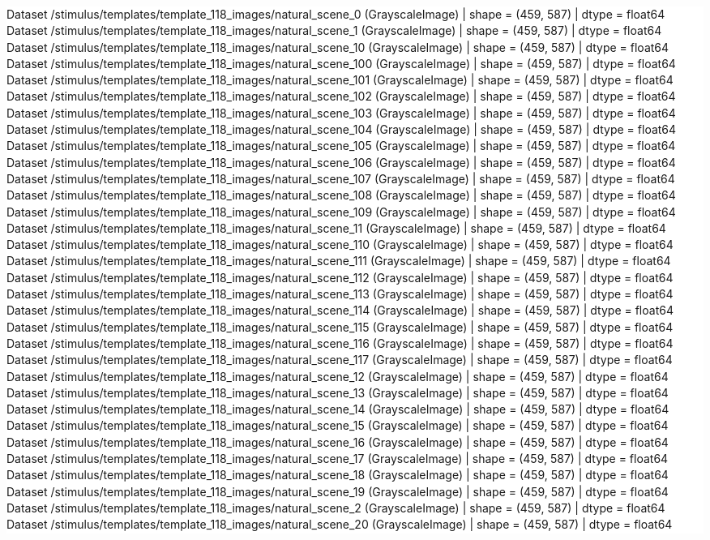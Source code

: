   Dataset /stimulus/templates/template_118_images/natural_scene_0 (GrayscaleImage)  | shape = (459, 587) | dtype = float64
  Dataset /stimulus/templates/template_118_images/natural_scene_1 (GrayscaleImage)  | shape = (459, 587) | dtype = float64
  Dataset /stimulus/templates/template_118_images/natural_scene_10 (GrayscaleImage)  | shape = (459, 587) | dtype = float64
  Dataset /stimulus/templates/template_118_images/natural_scene_100 (GrayscaleImage)  | shape = (459, 587) | dtype = float64
  Dataset /stimulus/templates/template_118_images/natural_scene_101 (GrayscaleImage)  | shape = (459, 587) | dtype = float64
  Dataset /stimulus/templates/template_118_images/natural_scene_102 (GrayscaleImage)  | shape = (459, 587) | dtype = float64
  Dataset /stimulus/templates/template_118_images/natural_scene_103 (GrayscaleImage)  | shape = (459, 587) | dtype = float64
  Dataset /stimulus/templates/template_118_images/natural_scene_104 (GrayscaleImage)  | shape = (459, 587) | dtype = float64
  Dataset /stimulus/templates/template_118_images/natural_scene_105 (GrayscaleImage)  | shape = (459, 587) | dtype = float64
  Dataset /stimulus/templates/template_118_images/natural_scene_106 (GrayscaleImage)  | shape = (459, 587) | dtype = float64
  Dataset /stimulus/templates/template_118_images/natural_scene_107 (GrayscaleImage)  | shape = (459, 587) | dtype = float64
  Dataset /stimulus/templates/template_118_images/natural_scene_108 (GrayscaleImage)  | shape = (459, 587) | dtype = float64
  Dataset /stimulus/templates/template_118_images/natural_scene_109 (GrayscaleImage)  | shape = (459, 587) | dtype = float64
  Dataset /stimulus/templates/template_118_images/natural_scene_11 (GrayscaleImage)  | shape = (459, 587) | dtype = float64
  Dataset /stimulus/templates/template_118_images/natural_scene_110 (GrayscaleImage)  | shape = (459, 587) | dtype = float64
  Dataset /stimulus/templates/template_118_images/natural_scene_111 (GrayscaleImage)  | shape = (459, 587) | dtype = float64
  Dataset /stimulus/templates/template_118_images/natural_scene_112 (GrayscaleImage)  | shape = (459, 587) | dtype = float64
  Dataset /stimulus/templates/template_118_images/natural_scene_113 (GrayscaleImage)  | shape = (459, 587) | dtype = float64
  Dataset /stimulus/templates/template_118_images/natural_scene_114 (GrayscaleImage)  | shape = (459, 587) | dtype = float64
  Dataset /stimulus/templates/template_118_images/natural_scene_115 (GrayscaleImage)  | shape = (459, 587) | dtype = float64
  Dataset /stimulus/templates/template_118_images/natural_scene_116 (GrayscaleImage)  | shape = (459, 587) | dtype = float64
  Dataset /stimulus/templates/template_118_images/natural_scene_117 (GrayscaleImage)  | shape = (459, 587) | dtype = float64
  Dataset /stimulus/templates/template_118_images/natural_scene_12 (GrayscaleImage)  | shape = (459, 587) | dtype = float64
  Dataset /stimulus/templates/template_118_images/natural_scene_13 (GrayscaleImage)  | shape = (459, 587) | dtype = float64
  Dataset /stimulus/templates/template_118_images/natural_scene_14 (GrayscaleImage)  | shape = (459, 587) | dtype = float64
  Dataset /stimulus/templates/template_118_images/natural_scene_15 (GrayscaleImage)  | shape = (459, 587) | dtype = float64
  Dataset /stimulus/templates/template_118_images/natural_scene_16 (GrayscaleImage)  | shape = (459, 587) | dtype = float64
  Dataset /stimulus/templates/template_118_images/natural_scene_17 (GrayscaleImage)  | shape = (459, 587) | dtype = float64
  Dataset /stimulus/templates/template_118_images/natural_scene_18 (GrayscaleImage)  | shape = (459, 587) | dtype = float64
  Dataset /stimulus/templates/template_118_images/natural_scene_19 (GrayscaleImage)  | shape = (459, 587) | dtype = float64
  Dataset /stimulus/templates/template_118_images/natural_scene_2 (GrayscaleImage)  | shape = (459, 587) | dtype = float64
  Dataset /stimulus/templates/template_118_images/natural_scene_20 (GrayscaleImage)  | shape = (459, 587) | dtype = float64
